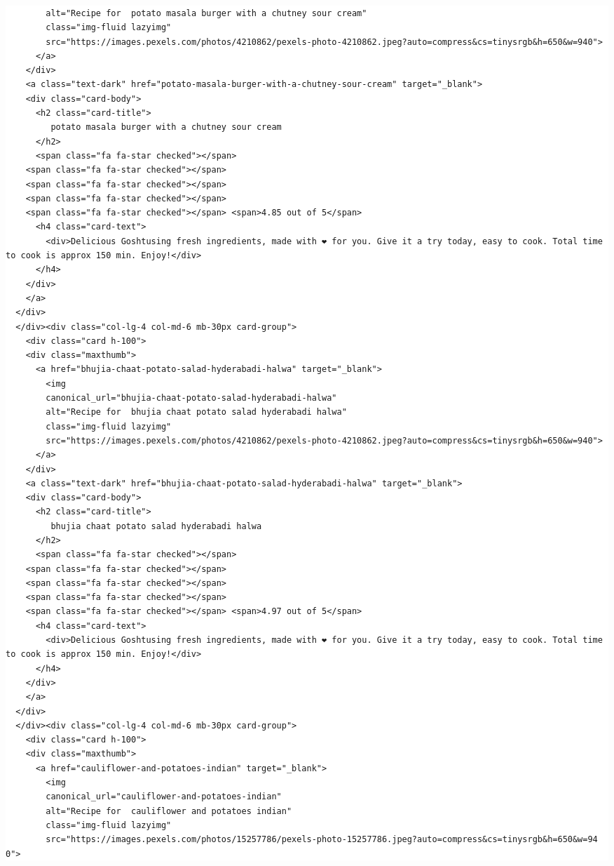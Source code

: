             alt="Recipe for  potato masala burger with a chutney sour cream"
            class="img-fluid lazyimg"
            src="https://images.pexels.com/photos/4210862/pexels-photo-4210862.jpeg?auto=compress&cs=tinysrgb&h=650&w=940">
          </a>
        </div>
        <a class="text-dark" href="potato-masala-burger-with-a-chutney-sour-cream" target="_blank">
        <div class="card-body">
          <h2 class="card-title">
             potato masala burger with a chutney sour cream
          </h2>
          <span class="fa fa-star checked"></span>
        <span class="fa fa-star checked"></span>
        <span class="fa fa-star checked"></span>
        <span class="fa fa-star checked"></span>
        <span class="fa fa-star checked"></span> <span>4.85 out of 5</span>
          <h4 class="card-text">
            <div>Delicious Goshtusing fresh ingredients, made with ❤️ for you. Give it a try today, easy to cook. Total time to cook is approx 150 min. Enjoy!</div>
          </h4>
        </div>
        </a>
      </div>
      </div><div class="col-lg-4 col-md-6 mb-30px card-group">
        <div class="card h-100">
        <div class="maxthumb">
          <a href="bhujia-chaat-potato-salad-hyderabadi-halwa" target="_blank">
            <img
            canonical_url="bhujia-chaat-potato-salad-hyderabadi-halwa"
            alt="Recipe for  bhujia chaat potato salad hyderabadi halwa"
            class="img-fluid lazyimg"
            src="https://images.pexels.com/photos/4210862/pexels-photo-4210862.jpeg?auto=compress&cs=tinysrgb&h=650&w=940">
          </a>
        </div>
        <a class="text-dark" href="bhujia-chaat-potato-salad-hyderabadi-halwa" target="_blank">
        <div class="card-body">
          <h2 class="card-title">
             bhujia chaat potato salad hyderabadi halwa
          </h2>
          <span class="fa fa-star checked"></span>
        <span class="fa fa-star checked"></span>
        <span class="fa fa-star checked"></span>
        <span class="fa fa-star checked"></span>
        <span class="fa fa-star checked"></span> <span>4.97 out of 5</span>
          <h4 class="card-text">
            <div>Delicious Goshtusing fresh ingredients, made with ❤️ for you. Give it a try today, easy to cook. Total time to cook is approx 150 min. Enjoy!</div>
          </h4>
        </div>
        </a>
      </div>
      </div><div class="col-lg-4 col-md-6 mb-30px card-group">
        <div class="card h-100">
        <div class="maxthumb">
          <a href="cauliflower-and-potatoes-indian" target="_blank">
            <img
            canonical_url="cauliflower-and-potatoes-indian"
            alt="Recipe for  cauliflower and potatoes indian"
            class="img-fluid lazyimg"
            src="https://images.pexels.com/photos/15257786/pexels-photo-15257786.jpeg?auto=compress&cs=tinysrgb&h=650&w=940">